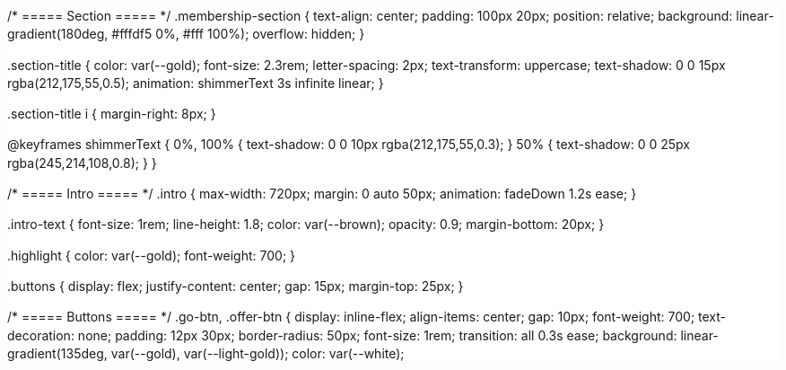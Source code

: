 /* ===== Section ===== */
.membership-section {
  text-align: center;
  padding: 100px 20px;
  position: relative;
  background: linear-gradient(180deg, #fffdf5 0%, #fff 100%);
  overflow: hidden;
}

.section-title {
  color: var(--gold);
  font-size: 2.3rem;
  letter-spacing: 2px;
  text-transform: uppercase;
  text-shadow: 0 0 15px rgba(212,175,55,0.5);
  animation: shimmerText 3s infinite linear;
}

.section-title i {
  margin-right: 8px;
}

@keyframes shimmerText {
  0%, 100% { text-shadow: 0 0 10px rgba(212,175,55,0.3); }
  50% { text-shadow: 0 0 25px rgba(245,214,108,0.8); }
}

/* ===== Intro ===== */
.intro {
  max-width: 720px;
  margin: 0 auto 50px;
  animation: fadeDown 1.2s ease;
}

.intro-text {
  font-size: 1rem;
  line-height: 1.8;
  color: var(--brown);
  opacity: 0.9;
  margin-bottom: 20px;
}

.highlight {
  color: var(--gold);
  font-weight: 700;
}

.buttons {
  display: flex;
  justify-content: center;
  gap: 15px;
  margin-top: 25px;
}

/* ===== Buttons ===== */
.go-btn, .offer-btn {
  display: inline-flex;
  align-items: center;
  gap: 10px;
  font-weight: 700;
  text-decoration: none;
  padding: 12px 30px;
  border-radius: 50px;
  font-size: 1rem;
  transition: all 0.3s ease;
  background: linear-gradient(135deg, var(--gold), var(--light-gold));
  color: var(--white);